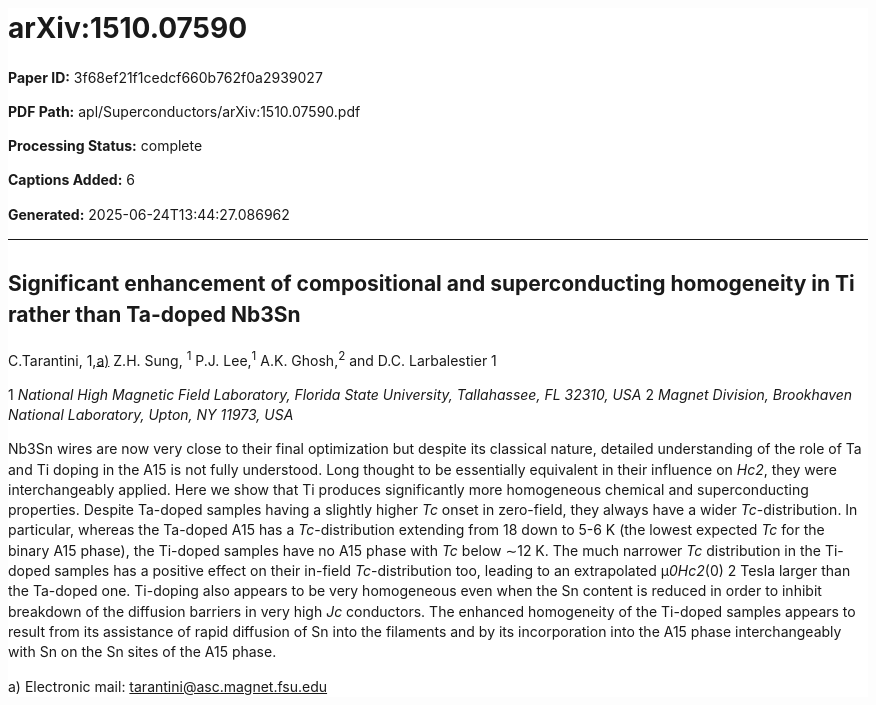 # arXiv:1510.07590

**Paper ID:** 3f68ef21f1cedcf660b762f0a2939027

**PDF Path:** apl/Superconductors/arXiv:1510.07590.pdf

**Processing Status:** complete

**Captions Added:** 6

**Generated:** 2025-06-24T13:44:27.086962

---

## **Significant enhancement of compositional and superconducting homogeneity in Ti rather than Ta-doped Nb3Sn**

C.Tarantini, 1,[a\)](#page-0-0) Z.H. Sung, <sup>1</sup> P.J. Lee,<sup>1</sup> A.K. Ghosh,<sup>2</sup> and D.C. Larbalestier 1

1 *National High Magnetic Field Laboratory, Florida State University, Tallahassee, FL 32310, USA* 2 *Magnet Division, Brookhaven National Laboratory, Upton, NY 11973, USA*

Nb3Sn wires are now very close to their final optimization but despite its classical nature, detailed understanding of the role of Ta and Ti doping in the A15 is not fully understood. Long thought to be essentially equivalent in their influence on *Hc2*, they were interchangeably applied. Here we show that Ti produces significantly more homogeneous chemical and superconducting properties. Despite Ta-doped samples having a slightly higher *Tc* onset in zero-field, they always have a wider *Tc*-distribution. In particular, whereas the Ta-doped A15 has a *Tc*-distribution extending from 18 down to 5-6 K (the lowest expected *Tc* for the binary A15 phase), the Ti-doped samples have no A15 phase with *Tc* below ∼12 K. The much narrower *Tc* distribution in the Ti-doped samples has a positive effect on their in-field *Tc*-distribution too, leading to an extrapolated µ*0Hc2*(0) 2 Tesla larger than the Ta-doped one. Ti-doping also appears to be very homogeneous even when the Sn content is reduced in order to inhibit breakdown of the diffusion barriers in very high *Jc* conductors. The enhanced homogeneity of the Ti-doped samples appears to result from its assistance of rapid diffusion of Sn into the filaments and by its incorporation into the A15 phase interchangeably with Sn on the Sn sites of the A15 phase.

<span id="page-0-0"></span>a) Electronic mail: tarantini@asc.magnet.fsu.edu
